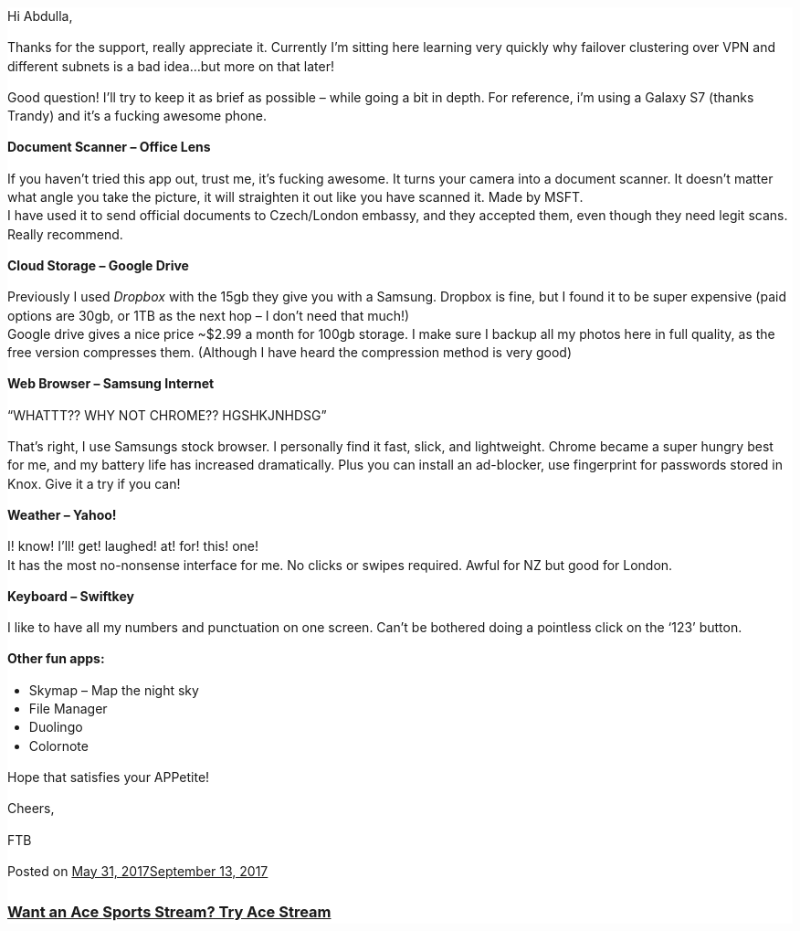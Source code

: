Hi Abdulla,

Thanks for the support, really appreciate it. Currently I’m sitting here learning very quickly why failover clustering over VPN and different subnets is a bad idea…but more on that later!

Good question! I’ll try to keep it as brief as possible – while going a bit in depth. For reference, i’m using a Galaxy S7 (thanks Trandy) and it’s a fucking awesome phone.

**Document Scanner – Office Lens**

If you haven’t tried this app out, trust me, it’s fucking awesome. It turns your camera into a document scanner. It doesn’t matter what angle you take the picture, it will straighten it out like you have scanned it. Made by MSFT.  
I have used it to send official documents to Czech/London embassy, and they accepted them, even though they need legit scans. Really recommend.

**Cloud Storage – Google Drive**

Previously I used _Dropbox_ with the 15gb they give you with a Samsung. Dropbox is fine, but I found it to be super expensive (paid options are 30gb, or 1TB as the next hop – I don’t need that much!)  
Google drive gives a nice price ~$2.99 a month for 100gb storage. I make sure I backup all my photos here in full quality, as the free version compresses them. (Although I have heard the compression method is very good)

**Web Browser – Samsung Internet**

“WHATTT?? WHY NOT CHROME?? HGSHKJNHDSG”

That’s right, I use Samsungs stock browser. I personally find it fast, slick, and lightweight. Chrome became a super hungry best for me, and my battery life has increased dramatically. Plus you can install an ad-blocker, use fingerprint for passwords stored in Knox. Give it a try if you can!

**Weather – Yahoo!**

I! know! I’ll! get! laughed! at! for! this! one!  
It has the most no-nonsense interface for me. No clicks or swipes required. Awful for NZ but good for London.

**Keyboard – Swiftkey**

I like to have all my numbers and punctuation on one screen. Can’t be bothered doing a pointless click on the ‘123’ button.

**Other fun apps:**

*   Skymap – Map the night sky
*   File Manager
*   Duolingo
*   Colornote

Hope that satisfies your APPetite!

Cheers,

FTB

Posted on [May 31, 2017September 13, 2017](https://fazthebro.com/2017/05/31/want-an-ace-sports-stream-try-ace-stream/)

### [Want an Ace Sports Stream? Try Ace Stream](https://fazthebro.com/2017/05/31/want-an-ace-sports-stream-try-ace-stream/)
